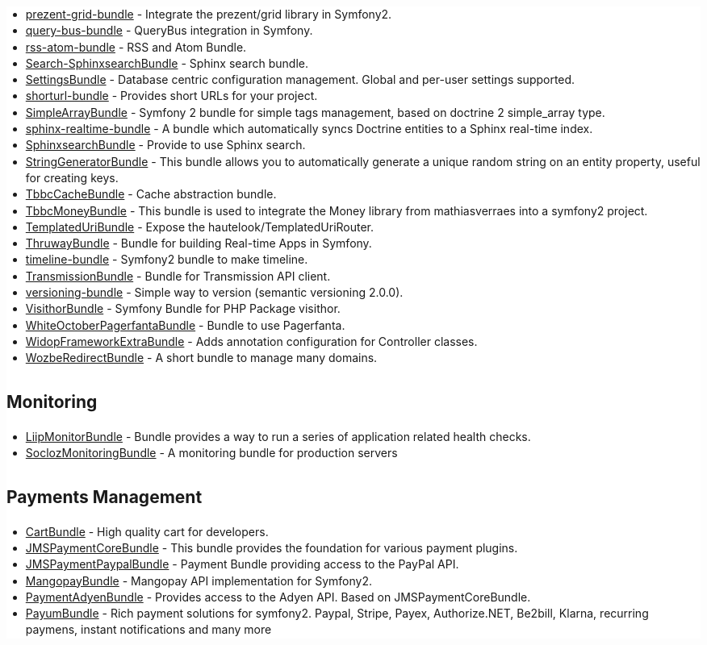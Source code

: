 * [prezent-grid-bundle](https://github.com/Prezent/prezent-grid-bundle) - Integrate the prezent/grid library in Symfony2.
* [query-bus-bundle](https://github.com/gnugat/query-bus-bundle) - QueryBus integration in Symfony.
* [rss-atom-bundle](https://github.com/alexdebril/rss-atom-bundle) - RSS and Atom Bundle.
* [Search-SphinxsearchBundle](https://github.com/timewasted/Search-SphinxsearchBundle) - Sphinx search bundle.
* [SettingsBundle](https://github.com/dmishh/SettingsBundle) - Database centric configuration management. Global and per-user settings supported.
* [shorturl-bundle](https://github.com/fabstei/shorturl-bundle) - Provides short URLs for your project.
* [SimpleArrayBundle](https://github.com/EmanueleMinotto/SimpleArrayBundle) - Symfony 2 bundle for simple tags management, based on doctrine 2 simple_array type.
* [sphinx-realtime-bundle](https://github.com/camdram/sphinx-realtime-bundle) - A bundle which automatically syncs Doctrine entities to a Sphinx real-time index.
* [SphinxsearchBundle](https://github.com/IAkumaI/SphinxsearchBundle) - Provide to use Sphinx search.
* [StringGeneratorBundle](https://github.com/vivait/StringGeneratorBundle) - This bundle allows you to automatically generate a unique random string on an entity property, useful for creating keys.
* [TbbcCacheBundle](https://github.com/TheBigBrainsCompany/TbbcCacheBundle) - Cache abstraction bundle.
* [TbbcMoneyBundle](https://github.com/TheBigBrainsCompany/TbbcMoneyBundle) - This bundle is used to integrate the Money library from mathiasverraes into a symfony2 project.
* [TemplatedUriBundle](https://github.com/hautelook/TemplatedUriBundle) - Expose the hautelook/TemplatedUriRouter.
* [ThruwayBundle](https://github.com/voryx/ThruwayBundle) - Bundle for building Real-time Apps in Symfony.
* [timeline-bundle](https://github.com/stephpy/timeline-bundle) - Symfony2 bundle to make timeline.
* [TransmissionBundle](https://github.com/labzone/TransmissionBundle) - Bundle for Transmission API client.
* [versioning-bundle](https://github.com/shivas/versioning-bundle) - Simple way to version (semantic versioning 2.0.0).
* [VisithorBundle](https://github.com/Visithor/VisithorBundle) - Symfony Bundle for PHP Package visithor.
* [WhiteOctoberPagerfantaBundle](https://github.com/whiteoctober/WhiteOctoberPagerfantaBundle) - Bundle to use Pagerfanta.
* [WidopFrameworkExtraBundle](https://github.com/widop/WidopFrameworkExtraBundle) - Adds annotation configuration for Controller classes.
* [WozbeRedirectBundle](https://github.com/wozbe/WozbeRedirectBundle) - A short bundle to manage many domains.

## Monitoring

* [LiipMonitorBundle](https://github.com/liip/LiipMonitorBundle) - Bundle provides a way to run a series of application related health checks.
* [SoclozMonitoringBundle](https://github.com/SoCloz/SoclozMonitoringBundle) - A monitoring bundle for production servers

## Payments Management

* [CartBundle](https://github.com/leaphly/CartBundle) - High quality cart for developers.
* [JMSPaymentCoreBundle](http://jmsyst.com/bundles/JMSPaymentCoreBundle) - This bundle provides the foundation for various payment plugins.
* [JMSPaymentPaypalBundle](https://github.com/schmittjoh/JMSPaymentPaypalBundle) - Payment Bundle providing access to the PayPal API.
* [MangopayBundle](https://github.com/AppVentus/MangopayBundle) - Mangopay API implementation for Symfony2.
* [PaymentAdyenBundle](https://github.com/ruudk/PaymentAdyenBundle) - Provides access to the Adyen API. Based on JMSPaymentCoreBundle.
* [PayumBundle](https://github.com/Payum/PayumBundle) - Rich payment solutions for symfony2. Paypal, Stripe, Payex, Authorize.NET, Be2bill, Klarna, recurring paymens, instant notifications and many more
